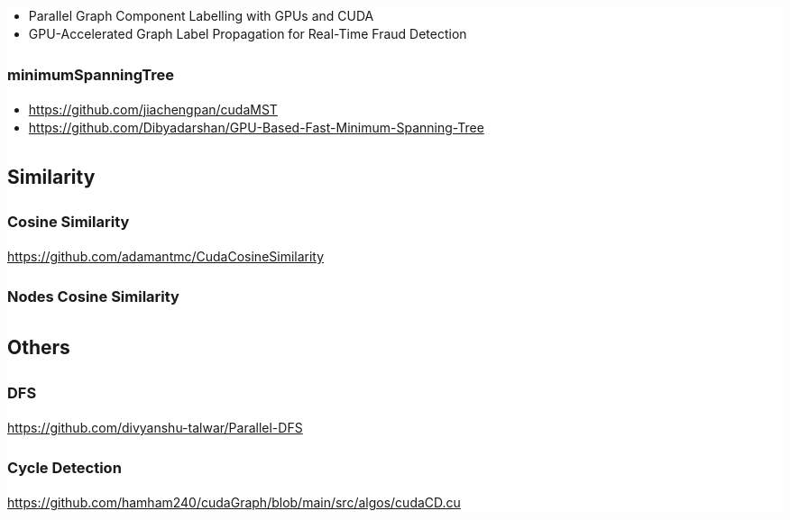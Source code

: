 -   Parallel Graph Component Labelling with GPUs and CUDA
-   GPU-Accelerated Graph Label Propagation for Real-Time Fraud Detection

### minimumSpanningTree

-   https://github.com/jiachengpan/cudaMST
-   https://github.com/Dibyadarshan/GPU-Based-Fast-Minimum-Spanning-Tree

## Similarity

### Cosine Similarity

https://github.com/adamantmc/CudaCosineSimilarity

### Nodes Cosine Similarity

## Others

### DFS

https://github.com/divyanshu-talwar/Parallel-DFS

### Cycle Detection

https://github.com/hamham240/cudaGraph/blob/main/src/algos/cudaCD.cu
